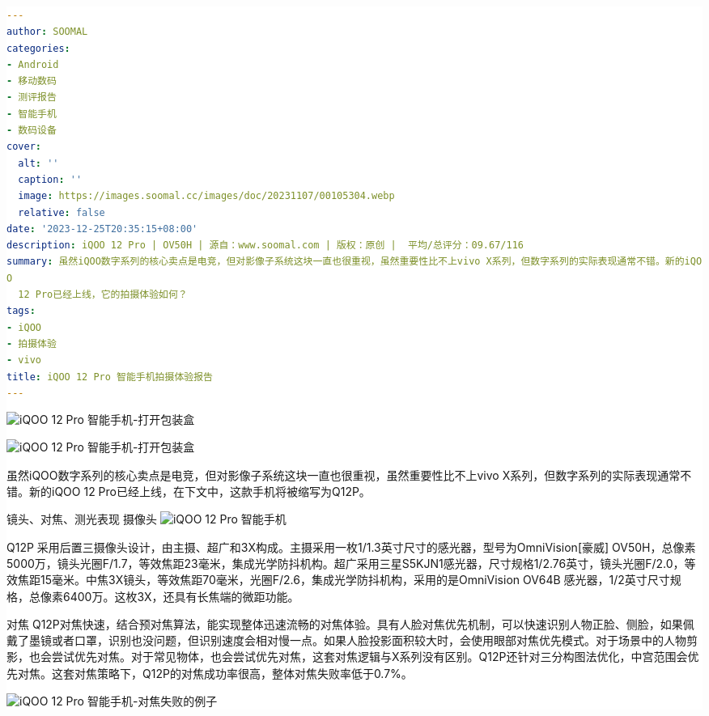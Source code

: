 ```yaml
---
author: SOOMAL
categories:
- Android
- 移动数码
- 测评报告
- 智能手机
- 数码设备
cover:
  alt: ''
  caption: ''
  image: https://images.soomal.cc/images/doc/20231107/00105304.webp
  relative: false
date: '2023-12-25T20:35:15+08:00'
description: iQOO 12 Pro | OV50H | 源自：www.soomal.com | 版权：原创 |  平均/总评分：09.67/116
summary: 虽然iQOO数字系列的核心卖点是电竞，但对影像子系统这块一直也很重视，虽然重要性比不上vivo X系列，但数字系列的实际表现通常不错。新的iQOO
  12 Pro已经上线，它的拍摄体验如何？
tags:
- iQOO
- 拍摄体验
- vivo
title: iQOO 12 Pro 智能手机拍摄体验报告
---
```


![iQOO 12 Pro 智能手机-打开包装盒](https://images.soomal.cc/images/doc/20231107/00105301_01.webp)



![iQOO 12 Pro 智能手机-打开包装盒](https://images.soomal.cc/images/doc/20231107/00105302_01.webp)



虽然iQOO数字系列的核心卖点是电竞，但对影像子系统这块一直也很重视，虽然重要性比不上vivo X系列，但数字系列的实际表现通常不错。新的iQOO 12 Pro已经上线，在下文中，这款手机将被缩写为Q12P。


镜头、对焦、测光表现
摄像头
![iQOO 12 Pro 智能手机](https://images.soomal.cc/images/doc/20231107/00105304.webp)




Q12P 采用后置三摄像头设计，由主摄、超广和3X构成。主摄采用一枚1/1.3英寸尺寸的感光器，型号为OmniVision[豪威] OV50H，总像素5000万，镜头光圈F/1.7，等效焦距23毫米，集成光学防抖机构。超广采用三星S5KJN1感光器，尺寸规格1/2.76英寸，镜头光圈F/2.0，等效焦距15毫米。中焦3X镜头，等效焦距70毫米，光圈F/2.6，集成光学防抖机构，采用的是OmniVision OV64B 感光器，1/2英寸尺寸规格，总像素6400万。这枚3X，还具有长焦端的微距功能。

对焦
 Q12P对焦快速，结合预对焦算法，能实现整体迅速流畅的对焦体验。具有人脸对焦优先机制，可以快速识别人物正脸、侧脸，如果佩戴了墨镜或者口罩，识别也没问题，但识别速度会相对慢一点。如果人脸投影面积较大时，会使用眼部对焦优先模式。对于场景中的人物剪影，也会尝试优先对焦。对于常见物体，也会尝试优先对焦，这套对焦逻辑与X系列没有区别。Q12P还针对三分构图法优化，中宫范围会优先对焦。这套对焦策略下，Q12P的对焦成功率很高，整体对焦失败率低于0.7%。

![iQOO 12 Pro 智能手机-对焦失败的例子](https://images.soomal.cc/images/doc/20231224/00106012_01.webp)
